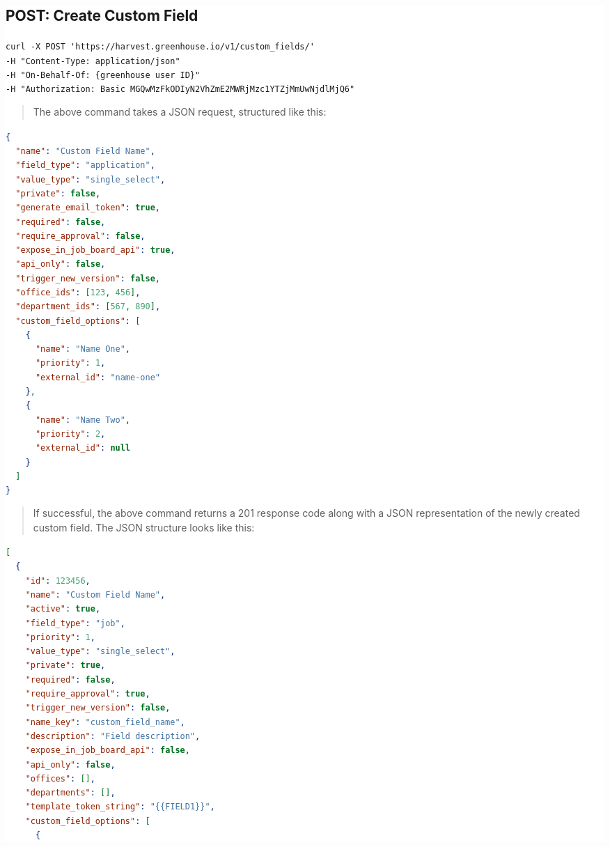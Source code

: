 
## POST: Create Custom Field

```shell
curl -X POST 'https://harvest.greenhouse.io/v1/custom_fields/'
-H "Content-Type: application/json"
-H "On-Behalf-Of: {greenhouse user ID}"
-H "Authorization: Basic MGQwMzFkODIyN2VhZmE2MWRjMzc1YTZjMmUwNjdlMjQ6"
```

> The above command takes a JSON request, structured like this:

```json
{
  "name": "Custom Field Name",
  "field_type": "application",
  "value_type": "single_select",
  "private": false,
  "generate_email_token": true,
  "required": false,
  "require_approval": false,
  "expose_in_job_board_api": true,
  "api_only": false,
  "trigger_new_version": false,
  "office_ids": [123, 456],
  "department_ids": [567, 890],
  "custom_field_options": [
    {
      "name": "Name One",
      "priority": 1,
      "external_id": "name-one"
    },
    {
      "name": "Name Two",
      "priority": 2,
      "external_id": null
    }
  ]
}
```

> If successful, the above command returns a 201 response code along with a JSON representation of the newly created custom field. The JSON structure looks like this:

```json
[
  {
    "id": 123456,
    "name": "Custom Field Name",
    "active": true,
    "field_type": "job",
    "priority": 1,
    "value_type": "single_select",
    "private": true,
    "required": false,
    "require_approval": true,
    "trigger_new_version": false,
    "name_key": "custom_field_name",
    "description": "Field description",
    "expose_in_job_board_api": false,
    "api_only": false,
    "offices": [],
    "departments": [],
    "template_token_string": "{{FIELD1}}",
    "custom_field_options": [
      {
```